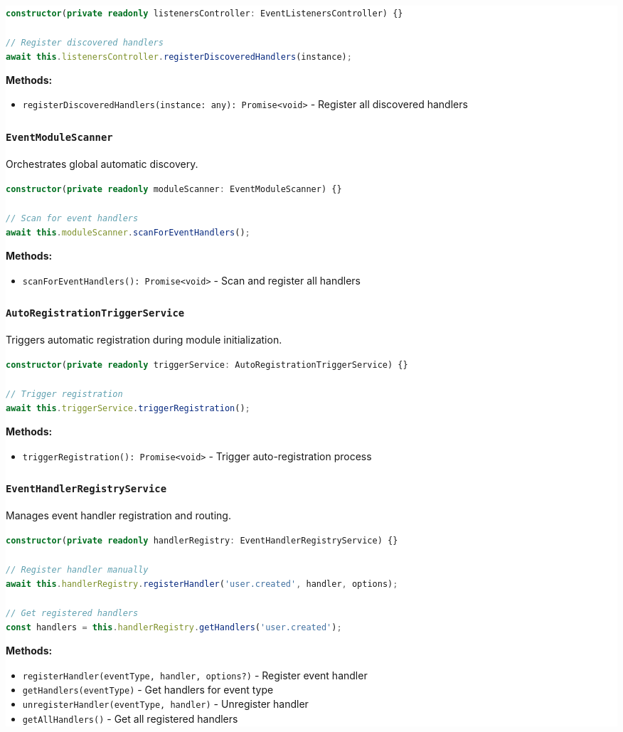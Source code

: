 ```typescript
constructor(private readonly listenersController: EventListenersController) {}

// Register discovered handlers
await this.listenersController.registerDiscoveredHandlers(instance);
```

**Methods:**
- `registerDiscoveredHandlers(instance: any): Promise<void>` - Register all discovered handlers

### `EventModuleScanner`

Orchestrates global automatic discovery.

```typescript
constructor(private readonly moduleScanner: EventModuleScanner) {}

// Scan for event handlers
await this.moduleScanner.scanForEventHandlers();
```

**Methods:**
- `scanForEventHandlers(): Promise<void>` - Scan and register all handlers

### `AutoRegistrationTriggerService`

Triggers automatic registration during module initialization.

```typescript
constructor(private readonly triggerService: AutoRegistrationTriggerService) {}

// Trigger registration
await this.triggerService.triggerRegistration();
```

**Methods:**
- `triggerRegistration(): Promise<void>` - Trigger auto-registration process

### `EventHandlerRegistryService`

Manages event handler registration and routing.

```typescript
constructor(private readonly handlerRegistry: EventHandlerRegistryService) {}

// Register handler manually
await this.handlerRegistry.registerHandler('user.created', handler, options);

// Get registered handlers
const handlers = this.handlerRegistry.getHandlers('user.created');
```

**Methods:**
- `registerHandler(eventType, handler, options?)` - Register event handler
- `getHandlers(eventType)` - Get handlers for event type
- `unregisterHandler(eventType, handler)` - Unregister handler
- `getAllHandlers()` - Get all registered handlers

